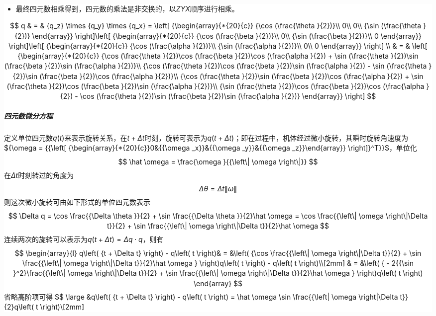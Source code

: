 - 最终四元数相乘得到，四元数的乘法是非交换的，以$ZYX$顺序进行相乘。

$$
q & = & {q_z} \times {q_y} \times {q_x}
  = \left[ {\begin{array}{*{20}{c}}
{\cos (\frac{\theta }{2})}\\
0\\
0\\
{\sin (\frac{\theta }{2})}
\end{array}} \right]\left[ {\begin{array}{*{20}{c}}
{\cos (\frac{\beta }{2})}\\
0\\
{\sin (\frac{\beta }{2})}\\
0
\end{array}} \right]\left[ {\begin{array}{*{20}{c}}
{\cos (\frac{\alpha }{2})}\\
{\sin (\frac{\alpha }{2})}\\
0\\
0
\end{array}} \right] \\
& = & \left[ {\begin{array}{*{20}{c}}
{\cos (\frac{\theta }{2})\cos (\frac{\beta }{2})\cos (\frac{\alpha }{2}) + \sin (\frac{\theta }{2})\sin (\frac{\beta }{2})\sin (\frac{\alpha }{2})}\\
{\cos (\frac{\theta }{2})\cos (\frac{\beta }{2})\sin (\frac{\alpha }{2}) - \sin (\frac{\theta }{2})\sin (\frac{\beta }{2})\cos (\frac{\alpha }{2})}\\
{\cos (\frac{\theta }{2})\sin (\frac{\beta }{2})\cos (\frac{\alpha }{2}) + \sin (\frac{\theta }{2})\cos (\frac{\beta }{2})\sin (\frac{\alpha }{2})}\\
{\sin (\frac{\theta }{2})\cos (\frac{\beta }{2})\cos (\frac{\alpha }{2}) - \cos (\frac{\theta }{2})\sin (\frac{\beta }{2})\sin (\frac{\alpha }{2})}
\end{array}} \right]
$$

##### 四元数微分方程

定义单位四元数$q(t)$来表示旋转关系，在$t + \Delta t$时刻，旋转可表示为$q\left( {t + \Delta t} \right)$；即在过程中，机体经过微小旋转，其瞬时旋转角速度为${\omega  = {{\left[ {\begin{array}{*{20}{c}}0&{{\omega _x}}&{{\omega _y}}&{{\omega _z}}\end{array}} \right]}^T}}$，单位化
$$
\hat \omega  = \frac{\omega }{{\left\| \omega  \right\|}}
$$
在$\Delta t$时刻转过的角度为
$$
\Delta \theta  = \Delta t\left\| \omega  \right\|
$$
则这次微小旋转可由如下形式的单位四元数表示
$$
\Delta q = \cos \frac{{\Delta \theta }}{2} + \sin \frac{{\Delta \theta }}{2}\hat \omega  = \cos \frac{{\left\| \omega  \right\|\Delta t}}{2} + \sin \frac{{\left\| \omega  \right\|\Delta t}}{2}\hat \omega
$$
连续两次的旋转可以表示为$q\left( {t + \Delta t} \right) = \Delta q \cdot q$，则有
$$
\begin{array}{l}
q\left( {t + \Delta t} \right) - q\left( t \right)& = &\left( {\cos \frac{{\left\| \omega  \right\|\Delta t}}{2} + \sin \frac{{\left\| \omega  \right\|\Delta t}}{2}\hat \omega } \right)q\left( t \right) - q\left( t \right)\\[2mm]
& = &\left( { - 2{{\sin }^2}\frac{{\left\| \omega  \right\|\Delta t}}{2} + \sin \frac{{\left\| \omega  \right\|\Delta t}}{2}\hat \omega } \right)q\left( t \right)
\end{array}
$$
省略高阶项可得
$$
\large
&q\left( {t + \Delta t} \right) - q\left( t \right) = \hat \omega \sin \frac{{\left\| \omega  \right\|\Delta t}}{2}q\left( t \right)\\[2mm]

[^1]: https://www.zhihu.com/question/23005815/answer/33971127 " 形象理解四元数"
[^2]: https://zhuanlan.zhihu.com/p/45404840  "三维旋转：欧拉角、四元数、旋转矩阵、轴角之间的转换"
[^3]: https://www.zhihu.com/tardis/zm/art/78987582?source_id=1005 "四元数和旋转"
[^4]: https://blog.csdn.net/qq_21542187/article/details/143091092 "四元数更新算法"
[^5]: https://zhuanlan.zhihu.com/p/438724546 "Mahony姿态解算算法详解"
[^6]: https://zhuanlan.zhihu.com/p/612448123 "Mahony互补滤波算法及PI参数调节"
[^7]: https://zhuanlan.zhihu.com/p/654496867 "陀螺仪姿态解算+Mahony滤波算法"
[^8]: https://zhuanlan.zhihu.com/p/381313233 "为什么Mahony姿态解算中用了PID思想"
[^9]: https://x-io.co.uk/downloads/madgwick_internal_report.pdf "Madgwick算法论文"
[^10]: https://www.cnblogs.com/ilekoaiq/p/8849217.html "Madgwick算法详细解读 - 极品巧克力"
[^11]: https://x-io.co.uk/open-source-imu-and-ahrs-algorithms/ "Open source IMU and AHRS algorithms – x-io Technologies"
[^12]: https://zhuanlan.zhihu.com/p/48876718 "卡尔曼滤波（Kalman Filter）原理与公式推导"
[^13]: https://zhuanlan.zhihu.com/p/22480177  "采样定理"
[^14]: https://blog.csdn.net/weixin_43467525/article/details/130666753 "传递函数离散化方法"
[^15]: https://zhuanlan.zhihu.com/p/422074759 "欧拉法(Euler)求解常微分方程的Matlab程序及案例"
[^16]: https://www.bilibili.com/video/BV1Nr4y1j7kn  "无伤理解欧拉角中的“万向死锁”现象"
[^17]: https://www.bilibili.com/video/BV14t421h7M4/  "四元数如何控制物体旋转"
